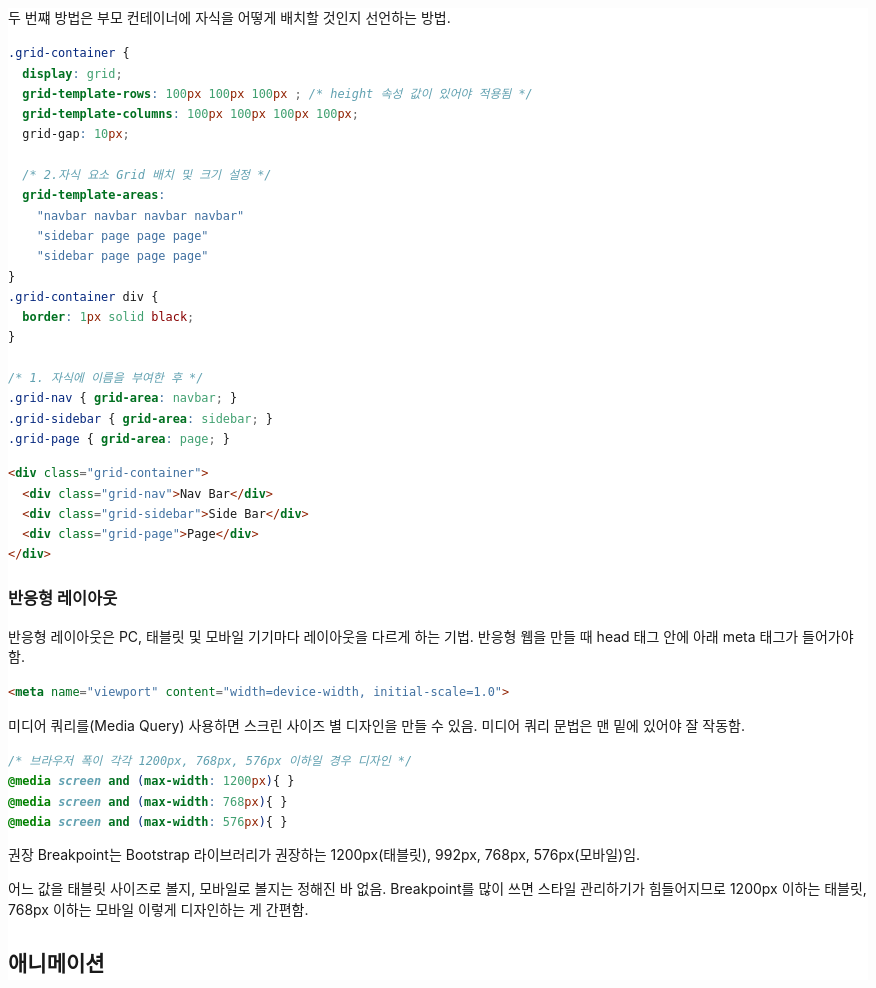 두 번쨰 방법은 부모 컨테이너에 자식을 어떻게 배치할 것인지 선언하는 방법.

```css
.grid-container {
  display: grid;
  grid-template-rows: 100px 100px 100px ; /* height 속성 값이 있어야 적용됨 */
  grid-template-columns: 100px 100px 100px 100px;
  grid-gap: 10px;

  /* 2.자식 요소 Grid 배치 및 크기 설정 */
  grid-template-areas:
    "navbar navbar navbar navbar"
    "sidebar page page page"
    "sidebar page page page"
}
.grid-container div {
  border: 1px solid black;
}

/* 1. 자식에 이름을 부여한 후 */
.grid-nav { grid-area: navbar; }
.grid-sidebar { grid-area: sidebar; }
.grid-page { grid-area: page; }
```

```html
<div class="grid-container">
  <div class="grid-nav">Nav Bar</div>
  <div class="grid-sidebar">Side Bar</div>
  <div class="grid-page">Page</div>
</div>
```

### 반응형 레이아웃

반응형 레이아웃은 PC, 태블릿 및 모바일 기기마다 레이아웃을 다르게 하는 기법. 반응형 웹을 만들 때 head 태그 안에 아래 meta 태그가 들어가야 함.

```html
<meta name="viewport" content="width=device-width, initial-scale=1.0">
```

미디어 쿼리를(Media Query) 사용하면 스크린 사이즈 별 디자인을 만들 수 있음. 미디어 쿼리 문법은 맨 밑에 있어야 잘 작동함.

```css
/* 브라우저 폭이 각각 1200px, 768px, 576px 이하일 경우 디자인 */
@media screen and (max-width: 1200px){ }
@media screen and (max-width: 768px){ }
@media screen and (max-width: 576px){ }
```

권장 Breakpoint는 Bootstrap 라이브러리가 권장하는 1200px(태블릿), 992px, 768px, 576px(모바일)임.

어느 값을 태블릿 사이즈로 볼지, 모바일로 볼지는 정해진 바 없음. Breakpoint를 많이 쓰면 스타일 관리하기가 힘들어지므로 1200px 이하는 태블릿, 768px 이하는 모바일 이렇게 디자인하는 게 간편함.


## 애니메이션
